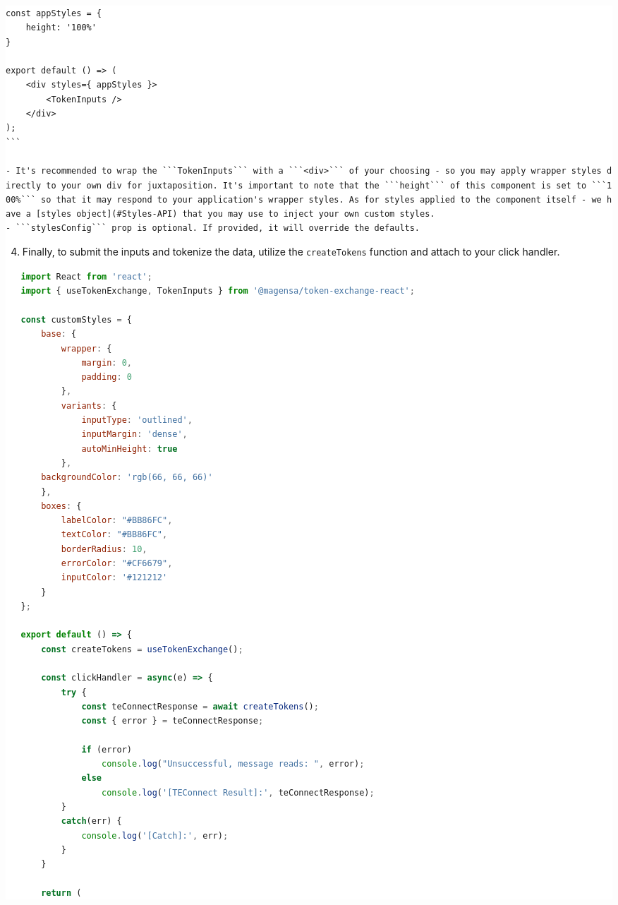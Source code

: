     const appStyles = {
        height: '100%'
    }

    export default () => (
        <div styles={ appStyles }>
            <TokenInputs />
        </div>
    );
    ```

    - It's recommended to wrap the ```TokenInputs``` with a ```<div>``` of your choosing - so you may apply wrapper styles directly to your own div for juxtaposition. It's important to note that the ```height``` of this component is set to ```100%``` so that it may respond to your application's wrapper styles. As for styles applied to the component itself - we have a [styles object](#Styles-API) that you may use to inject your own custom styles.  
    - ```stylesConfig``` prop is optional. If provided, it will override the defaults.

 4. Finally, to submit the inputs and tokenize the data, utilize the ```createTokens``` function and attach to your click handler.  
 ```javascript
    import React from 'react';
    import { useTokenExchange, TokenInputs } from '@magensa/token-exchange-react';

    const customStyles = {
        base: {
            wrapper: { 
                margin: 0, 
                padding: 0
            },
            variants: {
                inputType: 'outlined',
                inputMargin: 'dense',
                autoMinHeight: true
            },
        backgroundColor: 'rgb(66, 66, 66)'
        },
        boxes: {
            labelColor: "#BB86FC",
            textColor: "#BB86FC",
            borderRadius: 10,
            errorColor: "#CF6679",
            inputColor: '#121212'
        }
    };

    export default () => {
        const createTokens = useTokenExchange();

        const clickHandler = async(e) => {
            try {
                const teConnectResponse = await createTokens();
                const { error } = teConnectResponse;

                if (error)
                    console.log("Unsuccessful, message reads: ", error);
                else
                    console.log('[TEConnect Result]:', teConnectResponse);
            }
            catch(err) {
                console.log('[Catch]:', err);
            }
        }

        return (
 ```